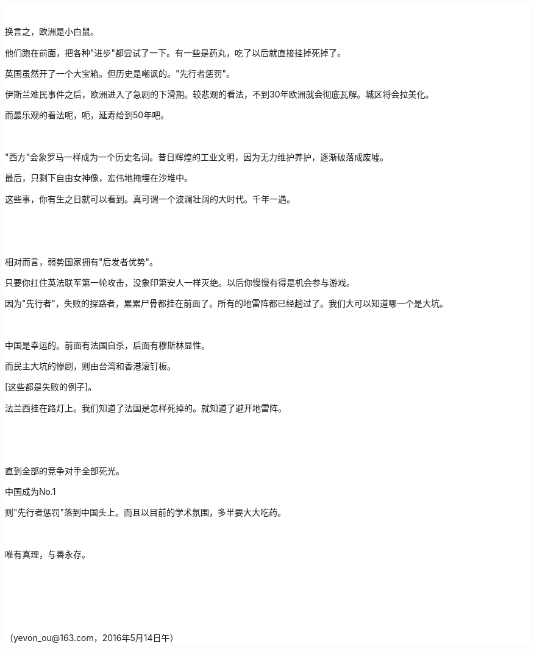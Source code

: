  

换言之，欧洲是小白鼠。

他们跑在前面，把各种"进步"都尝试了一下。有一些是药丸，吃了以后就直接挂掉死掉了。

英国虽然开了一个大宝箱。但历史是嘲讽的。"先行者惩罚"。

伊斯兰难民事件之后，欧洲进入了急剧的下滑期。较悲观的看法，不到30年欧洲就会彻底瓦解。城区将会拉美化。

而最乐观的看法呢，呃，延寿给到50年吧。

 

"西方"会象罗马一样成为一个历史名词。昔日辉煌的工业文明，因为无力维护养护，逐渐破落成废墟。

最后，只剩下自由女神像，宏伟地掩埋在沙堆中。

这些事，你有生之日就可以看到。真可谓一个波澜壮阔的大时代。千年一遇。

 

 

相对而言，弱势国家拥有"后发者优势"。

只要你扛住英法联军第一轮攻击，没象印第安人一样灭绝。以后你慢慢有得是机会参与游戏。

因为"先行者"，失败的探路者，累累尸骨都挂在前面了。所有的地雷阵都已经趟过了。我们大可以知道哪一个是大坑。

 

中国是幸运的。前面有法国自杀，后面有穆斯林显性。

而民主大坑的惨剧，则由台湾和香港滚钉板。

[这些都是失败的例子]。

法兰西挂在路灯上。我们知道了法国是怎样死掉的。就知道了避开地雷阵。

 

 

直到全部的竞争对手全部死光。

中国成为No.1

则"先行者惩罚"落到中国头上。而且以目前的学术氛围，多半要大大吃药。

 

唯有真理，与善永存。

 

 

 

（yevon\_ou\@163.com，2016年5月14日午）
